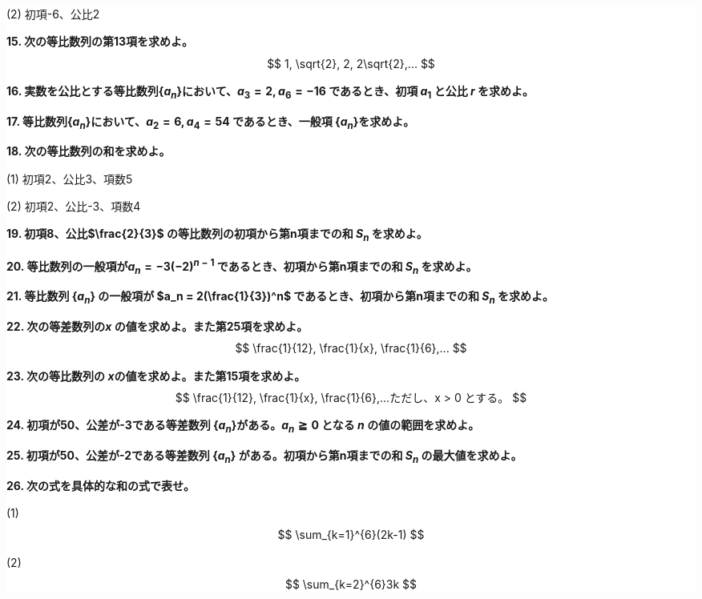 (2) 初項-6、公比2



**15. 次の等比数列の第13項を求めよ。**
$$
1, \sqrt{2}, 2, 2\sqrt{2},...
$$


**16. 実数を公比とする等比数列{$a_n$}において、$a_3=2, a_6=-16$ であるとき、初項 $a_1$ と公比 $r$ を求めよ。**



**17. 等比数列{$a_n$}において、$a_2=6, a_4=54$ であるとき、一般項 {$a_n$}を求めよ。**



**18. 次の等比数列の和を求めよ。**

(1) 初項2、公比3、項数5

(2) 初項2、公比-3、項数4



**19. 初項8、公比$\frac{2}{3}$ の等比数列の初項から第n項までの和 $S_n$ を求めよ。**



**20. 等比数列の一般項が$a_n=-3(-2)^{n-1}$ であるとき、初項から第n項までの和 $S_n$ を求めよ。**



**21. 等比数列 {$a_n$} の一般項が $a_n = 2(\frac{1}{3})^n$ であるとき、初項から第n項までの和 $S_n$ を求めよ。**



**22. 次の等差数列の$x$ の値を求めよ。また第25項を求めよ。**
$$
\frac{1}{12}, \frac{1}{x}, \frac{1}{6},...
$$


**23. 次の等比数列の $x$の値を求めよ。また第15項を求めよ。**
$$
\frac{1}{12}, \frac{1}{x}, \frac{1}{6},...ただし、x > 0 とする。
$$


**24. 初項が50、公差が-3である等差数列 {$a_n$}がある。$a_n \geqq 0$ となる $n$ の値の範囲を求めよ。**



**25. 初項が50、公差が-2である等差数列 {$a_n$} がある。初項から第n項までの和 $S_n$ の最大値を求めよ。**



**26. 次の式を具体的な和の式で表せ。**

(1)
$$
\sum_{k=1}^{6}(2k-1)
$$


(2)
$$
\sum_{k=2}^{6}3k
$$
